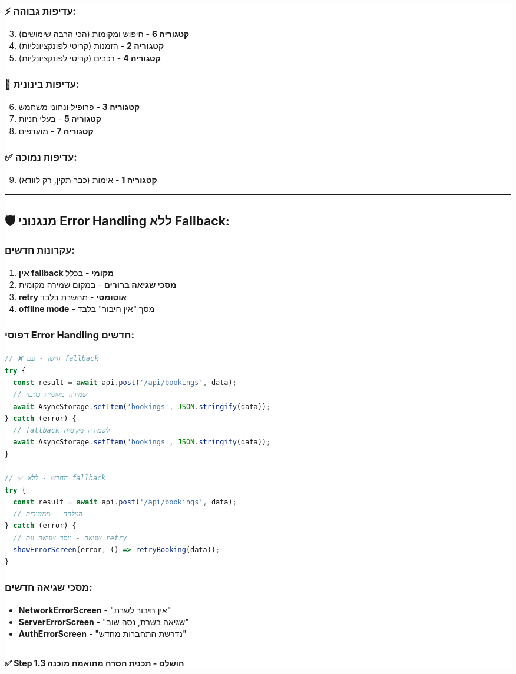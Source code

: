 ### **⚡ עדיפות גבוהה:**
3. **קטגוריה 6** - חיפוש ומקומות (הכי הרבה שימושים)
4. **קטגוריה 2** - הזמנות (קריטי לפונקציונליות)
5. **קטגוריה 4** - רכבים (קריטי לפונקציונליות)

### **🔄 עדיפות בינונית:**
6. **קטגוריה 3** - פרופיל ונתוני משתמש
7. **קטגוריה 5** - בעלי חניות
8. **קטגוריה 7** - מועדפים

### **✅ עדיפות נמוכה:**
9. **קטגוריה 1** - אימות (כבר תקין, רק לוודא)

---

## **🛡️ מנגנוני Error Handling ללא Fallback:**

### **עקרונות חדשים:**
1. **אין fallback מקומי** - בכלל
2. **מסכי שגיאה ברורים** - במקום שמירה מקומית
3. **retry אוטומטי** - מהשרת בלבד
4. **offline mode** - מסך "אין חיבור" בלבד

### **דפוסי Error Handling חדשים:**
```javascript
// ❌ הישן - עם fallback
try {
  const result = await api.post('/api/bookings', data);
  // שמירה מקומית כגיבוי
  await AsyncStorage.setItem('bookings', JSON.stringify(data));
} catch (error) {
  // fallback לשמירה מקומית
  await AsyncStorage.setItem('bookings', JSON.stringify(data));
}

// ✅ החדש - ללא fallback
try {
  const result = await api.post('/api/bookings', data);
  // הצלחה - ממשיכים
} catch (error) {
  // שגיאה - מסך שגיאה עם retry
  showErrorScreen(error, () => retryBooking(data));
}
```

### **מסכי שגיאה חדשים:**
- **NetworkErrorScreen** - "אין חיבור לשרת"
- **ServerErrorScreen** - "שגיאה בשרת, נסה שוב"
- **AuthErrorScreen** - "נדרשת התחברות מחדש"

---

**✅ Step 1.3 הושלם - תכנית הסרה מתואמת מוכנה**
